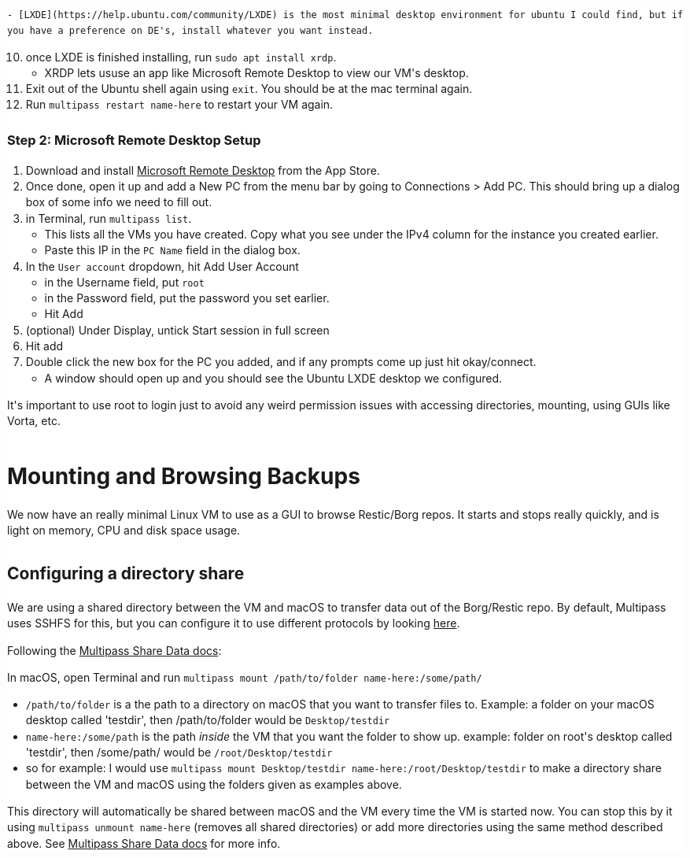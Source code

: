     - [LXDE](https://help.ubuntu.com/community/LXDE) is the most minimal desktop environment for ubuntu I could find, but if you have a preference on DE's, install whatever you want instead.
10. once LXDE is finished installing, run `sudo apt install xrdp`.
    - XRDP lets ususe an app like Microsoft Remote Desktop to view our VM's desktop.
11. Exit out of the Ubuntu shell again using `exit`. You should be at the mac terminal again.
12. Run `multipass restart name-here` to restart your VM again.

### Step 2: Microsoft Remote Desktop Setup
1. Download and install [Microsoft Remote Desktop](https://apps.apple.com/us/app/microsoft-remote-desktop/id1295203466?mt=12) from the App Store.
2. Once done, open it up and add a New PC from the menu bar by going to Connections > Add PC. This should bring up a dialog box of some info we need to fill out.
3. in Terminal, run `multipass list`.
   - This lists all the VMs you have created. Copy what you see under the IPv4 column for the instance you created earlier.
   - Paste this IP in the `PC Name` field in the dialog box.
4. In the `User account` dropdown, hit Add User Account
   - in the Username field, put `root`
   - in the Password field, put the password you set earlier.
   - Hit Add
5. (optional) Under Display, untick Start session in full screen
6. Hit add
7. Double click the new box for the PC you added, and if any prompts come up just hit okay/connect.
   - A window should open up and you should see the Ubuntu LXDE desktop we configured.

It's important to use root to login just to avoid any weird permission issues with accessing directories, mounting, using GUIs like Vorta, etc. 

# Mounting and Browsing Backups
We now have an really minimal Linux VM to use as a GUI to browse Restic/Borg repos. It starts and stops really quickly, and is light on memory, CPU and disk space usage. 

## Configuring a directory share
We are using a shared directory between the VM and macOS to transfer data out of the Borg/Restic repo. By default, Multipass uses SSHFS for this, but you can configure it to use different protocols by looking [here](https://multipass.run/docs/improve-mount-performance). 

Following the [Multipass Share Data docs](https://multipass.run/docs/share-data-with-an-instance):

In macOS, open Terminal and run `multipass mount /path/to/folder name-here:/some/path/`
   - `/path/to/folder` is a the path to a directory on macOS that you want to transfer files to. Example: a folder on your macOS desktop called 'testdir', then /path/to/folder would be `Desktop/testdir`
   - `name-here:/some/path` is the path *inside* the VM that you want the folder to show up. example: folder on root's desktop called 'testdir', then /some/path/ would be `/root/Desktop/testdir`
   - so for example: I would use `multipass mount Desktop/testdir name-here:/root/Desktop/testdir` to make a directory share between the VM and macOS using the folders given as examples above.
  
This directory will automatically be shared between macOS and the VM every time the VM is started now. You can stop this by it using `multipass unmount name-here` (removes all shared directories) or add more directories using the same method described above. See [Multipass Share Data docs](https://multipass.run/docs/share-data-with-an-instance) for more info.
